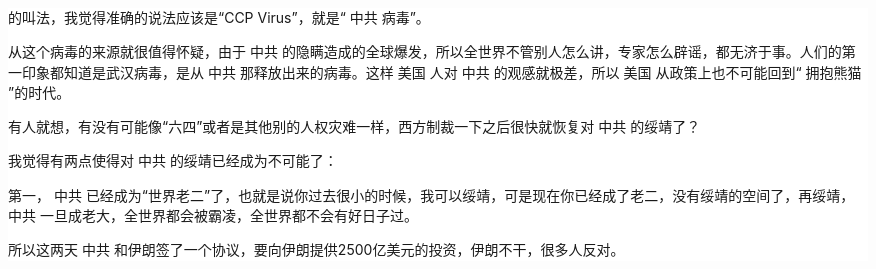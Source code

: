   的叫法，我觉得准确的说法应该是“CCP Virus”，就是“
  <ok href="/term/1059">
   中共
  </ok>
  病毒”。
 </p>
 <p>
  从这个病毒的来源就很值得怀疑，由于
  <ok href="/term/1059">
   中共
  </ok>
  的隐瞒造成的全球爆发，所以全世界不管别人怎么讲，专家怎么辟谣，都无济于事。人们的第一印象都知道是武汉病毒，是从
  <ok href="/term/1059">
   中共
  </ok>
  那释放出来的病毒。这样
  <ok href="/term/1045">
   美国
  </ok>
  人对
  <ok href="/term/1059">
   中共
  </ok>
  的观感就极差，所以
  <ok href="/term/1045">
   美国
  </ok>
  从政策上也不可能回到“
  <ok href="/term/507128">
   拥抱熊猫
  </ok>
  ”的时代。
 </p>
 <p>
  有人就想，有没有可能像“六四”或者是其他别的人权灾难一样，西方制裁一下之后很快就恢复对
  <ok href="/term/1059">
   中共
  </ok>
  的绥靖了？
 </p>
 <p>
  我觉得有两点使得对
  <ok href="/term/1059">
   中共
  </ok>
  的绥靖已经成为不可能了：
 </p>
 <p>
  第一，
  <ok href="/term/1059">
   中共
  </ok>
  已经成为“世界老二”了，也就是说你过去很小的时候，我可以绥靖，可是现在你已经成了老二，没有绥靖的空间了，再绥靖，
  <ok href="/term/1059">
   中共
  </ok>
  一旦成老大，全世界都会被霸凌，全世界都不会有好日子过。
 </p>
 <p>
  所以这两天
  <ok href="/term/1059">
   中共
  </ok>
  和伊朗签了一个协议，要向伊朗提供2500亿美元的投资，伊朗不干，很多人反对。